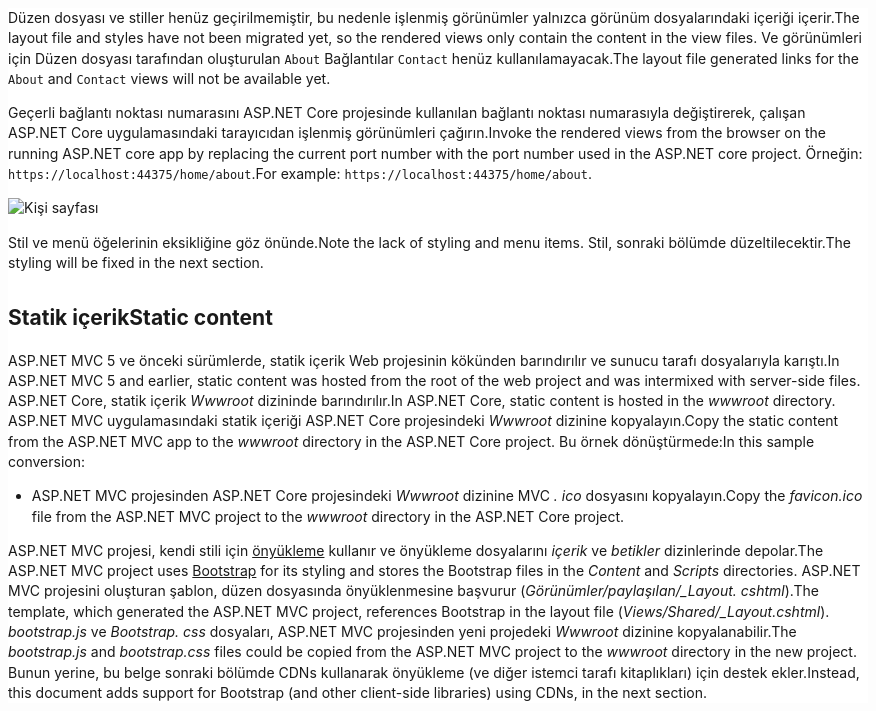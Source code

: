 <span data-ttu-id="10b97-284">Düzen dosyası ve stiller henüz geçirilmemiştir, bu nedenle işlenmiş görünümler yalnızca görünüm dosyalarındaki içeriği içerir.</span><span class="sxs-lookup"><span data-stu-id="10b97-284">The layout file and styles have not been migrated yet, so the rendered views only contain the content in the view files.</span></span> <span data-ttu-id="10b97-285">Ve görünümleri için Düzen dosyası tarafından oluşturulan `About` Bağlantılar `Contact` henüz kullanılamayacak.</span><span class="sxs-lookup"><span data-stu-id="10b97-285">The layout file generated links for the `About` and `Contact` views will not be available yet.</span></span>

<span data-ttu-id="10b97-286">Geçerli bağlantı noktası numarasını ASP.NET Core projesinde kullanılan bağlantı noktası numarasıyla değiştirerek, çalışan ASP.NET Core uygulamasındaki tarayıcıdan işlenmiş görünümleri çağırın.</span><span class="sxs-lookup"><span data-stu-id="10b97-286">Invoke the rendered views from the browser on the running ASP.NET core app by replacing the current port number with the port number used in the ASP.NET core project.</span></span> <span data-ttu-id="10b97-287">Örneğin: `https://localhost:44375/home/about`.</span><span class="sxs-lookup"><span data-stu-id="10b97-287">For example: `https://localhost:44375/home/about`.</span></span>

![Kişi sayfası](mvc/_static/contact-page.png)

<span data-ttu-id="10b97-289">Stil ve menü öğelerinin eksikliğine göz önünde.</span><span class="sxs-lookup"><span data-stu-id="10b97-289">Note the lack of styling and menu items.</span></span> <span data-ttu-id="10b97-290">Stil, sonraki bölümde düzeltilecektir.</span><span class="sxs-lookup"><span data-stu-id="10b97-290">The styling will be fixed in the next section.</span></span>

## <a name="static-content"></a><span data-ttu-id="10b97-291">Statik içerik</span><span class="sxs-lookup"><span data-stu-id="10b97-291">Static content</span></span>

<span data-ttu-id="10b97-292">ASP.NET MVC 5 ve önceki sürümlerde, statik içerik Web projesinin kökünden barındırılır ve sunucu tarafı dosyalarıyla karıştı.</span><span class="sxs-lookup"><span data-stu-id="10b97-292">In ASP.NET MVC 5 and earlier, static content was hosted from the root of the web project and was intermixed with server-side files.</span></span> <span data-ttu-id="10b97-293">ASP.NET Core, statik içerik *Wwwroot* dizininde barındırılır.</span><span class="sxs-lookup"><span data-stu-id="10b97-293">In ASP.NET Core, static content is hosted in the *wwwroot* directory.</span></span> <span data-ttu-id="10b97-294">ASP.NET MVC uygulamasındaki statik içeriği ASP.NET Core projesindeki *Wwwroot* dizinine kopyalayın.</span><span class="sxs-lookup"><span data-stu-id="10b97-294">Copy the static content from the ASP.NET MVC app to the *wwwroot* directory in the ASP.NET Core project.</span></span> <span data-ttu-id="10b97-295">Bu örnek dönüştürmede:</span><span class="sxs-lookup"><span data-stu-id="10b97-295">In this sample conversion:</span></span>

* <span data-ttu-id="10b97-296">ASP.NET MVC projesinden ASP.NET Core projesindeki *Wwwroot* dizinine MVC *. ico* dosyasını kopyalayın.</span><span class="sxs-lookup"><span data-stu-id="10b97-296">Copy the *favicon.ico* file from the ASP.NET MVC project to the *wwwroot* directory in the ASP.NET Core project.</span></span>

<span data-ttu-id="10b97-297">ASP.NET MVC projesi, kendi stili için [önyükleme](https://getbootstrap.com/) kullanır ve önyükleme dosyalarını *içerik* ve *betikler* dizinlerinde depolar.</span><span class="sxs-lookup"><span data-stu-id="10b97-297">The ASP.NET MVC project uses [Bootstrap](https://getbootstrap.com/) for its styling and stores the Bootstrap files in the *Content* and *Scripts* directories.</span></span> <span data-ttu-id="10b97-298">ASP.NET MVC projesini oluşturan şablon, düzen dosyasında önyüklenmesine başvurur (*Görünümler/paylaşılan/_Layout. cshtml*).</span><span class="sxs-lookup"><span data-stu-id="10b97-298">The template, which generated the ASP.NET MVC project, references Bootstrap in the layout file (*Views/Shared/_Layout.cshtml*).</span></span> <span data-ttu-id="10b97-299">*bootstrap.js* ve *Bootstrap. css* dosyaları, ASP.NET MVC projesinden yeni projedeki *Wwwroot* dizinine kopyalanabilir.</span><span class="sxs-lookup"><span data-stu-id="10b97-299">The *bootstrap.js* and *bootstrap.css* files could be copied from the ASP.NET MVC project to the *wwwroot* directory in the new project.</span></span> <span data-ttu-id="10b97-300">Bunun yerine, bu belge sonraki bölümde CDNs kullanarak önyükleme (ve diğer istemci tarafı kitaplıkları) için destek ekler.</span><span class="sxs-lookup"><span data-stu-id="10b97-300">Instead, this document adds support for Bootstrap (and other client-side libraries) using CDNs, in the next section.</span></span>

